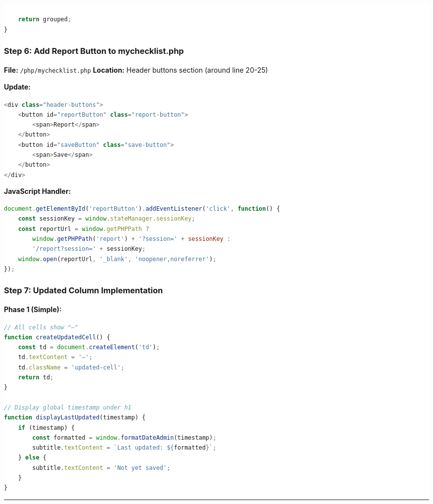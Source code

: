 ```javascript

    return grouped;
}
```

### Step 6: Add Report Button to mychecklist.php

**File:** `/php/mychecklist.php`
**Location:** Header buttons section (around line 20-25)

**Update:**
```php
<div class="header-buttons">
    <button id="reportButton" class="report-button">
        <span>Report</span>
    </button>
    <button id="saveButton" class="save-button">
        <span>Save</span>
    </button>
</div>
```

**JavaScript Handler:**
```javascript
document.getElementById('reportButton').addEventListener('click', function() {
    const sessionKey = window.stateManager.sessionKey;
    const reportUrl = window.getPHPPath ?
        window.getPHPPath('report') + '?session=' + sessionKey :
        '/report?session=' + sessionKey;
    window.open(reportUrl, '_blank', 'noopener,noreferrer');
});
```

### Step 7: Updated Column Implementation

**Phase 1 (Simple):**
```javascript
// All cells show "—"
function createUpdatedCell() {
    const td = document.createElement('td');
    td.textContent = '—';
    td.className = 'updated-cell';
    return td;
}

// Display global timestamp under h1
function displayLastUpdated(timestamp) {
    if (timestamp) {
        const formatted = window.formatDateAdmin(timestamp);
        subtitle.textContent = `Last updated: ${formatted}`;
    } else {
        subtitle.textContent = 'Not yet saved';
    }
}
```

---